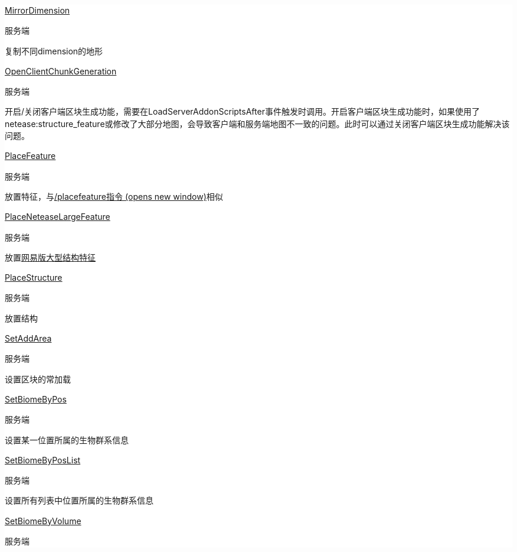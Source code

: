 [MirrorDimension](https://mc.163.com/dev/mcmanual/mc-dev/mcdocs/1-ModAPI-beta/接口/世界/地图.html#mirrordimension)

服务端

复制不同dimension的地形

[OpenClientChunkGeneration](https://mc.163.com/dev/mcmanual/mc-dev/mcdocs/1-ModAPI-beta/接口/世界/地图.html#openclientchunkgeneration)

服务端

开启/关闭客户端区块生成功能，需要在LoadServerAddonScriptsAfter事件触发时调用。开启客户端区块生成功能时，如果使用了netease:structure\_feature或修改了大部分地图，会导致客户端和服务端地图不一致的问题。此时可以通过关闭客户端区块生成功能解决该问题。

[PlaceFeature](https://mc.163.com/dev/mcmanual/mc-dev/mcdocs/1-ModAPI-beta/接口/世界/地图.html#placefeature)

服务端

放置特征，与[/placefeature指令 (opens new window)](https://zh.minecraft.wiki/w/%E5%91%BD%E4%BB%A4/placefeature)相似

[PlaceNeteaseLargeFeature](https://mc.163.com/dev/mcmanual/mc-dev/mcdocs/1-ModAPI-beta/接口/世界/地图.html#placeneteaselargefeature)

服务端

放置[网易版大型结构特征](https://mc.163.com/dev/mcmanual/mc-dev/mcguide/20-玩法开发/15-自定义游戏内容/4-自定义维度/6-自定义大型特征.html#自定义大型特征)

[PlaceStructure](https://mc.163.com/dev/mcmanual/mc-dev/mcdocs/1-ModAPI-beta/接口/世界/地图.html#placestructure)

服务端

放置结构

[SetAddArea](https://mc.163.com/dev/mcmanual/mc-dev/mcdocs/1-ModAPI-beta/接口/世界/地图.html#setaddarea)

服务端

设置区块的常加载

[SetBiomeByPos](https://mc.163.com/dev/mcmanual/mc-dev/mcdocs/1-ModAPI-beta/接口/世界/地图.html#setbiomebypos)

服务端

设置某一位置所属的生物群系信息

[SetBiomeByPosList](https://mc.163.com/dev/mcmanual/mc-dev/mcdocs/1-ModAPI-beta/接口/世界/地图.html#setbiomebyposlist)

服务端

设置所有列表中位置所属的生物群系信息

[SetBiomeByVolume](https://mc.163.com/dev/mcmanual/mc-dev/mcdocs/1-ModAPI-beta/接口/世界/地图.html#setbiomebyvolume)

服务端

